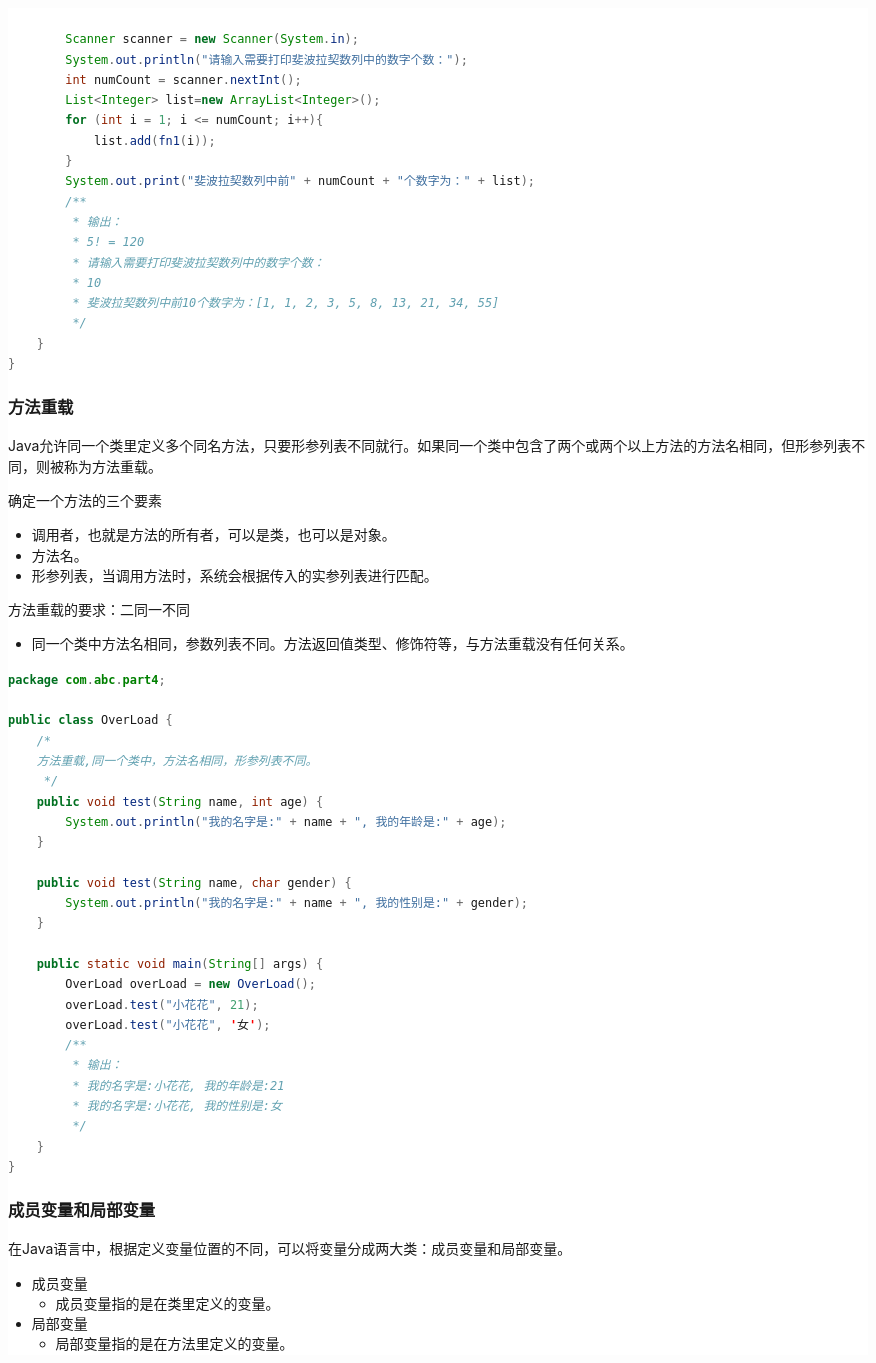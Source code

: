 ```java

        Scanner scanner = new Scanner(System.in);
        System.out.println("请输入需要打印斐波拉契数列中的数字个数：");
        int numCount = scanner.nextInt();
        List<Integer> list=new ArrayList<Integer>();
        for (int i = 1; i <= numCount; i++){
            list.add(fn1(i));
        }
        System.out.print("斐波拉契数列中前" + numCount + "个数字为：" + list);
        /**
         * 输出：
         * 5! = 120
         * 请输入需要打印斐波拉契数列中的数字个数：
         * 10
         * 斐波拉契数列中前10个数字为：[1, 1, 2, 3, 5, 8, 13, 21, 34, 55]
         */
    }
}
```
### 方法重载
Java允许同一个类里定义多个同名方法，只要形参列表不同就行。如果同一个类中包含了两个或两个以上方法的方法名相同，但形参列表不同，则被称为方法重载。

确定一个方法的三个要素
* 调用者，也就是方法的所有者，可以是类，也可以是对象。
* 方法名。
* 形参列表，当调用方法时，系统会根据传入的实参列表进行匹配。

方法重载的要求：二同一不同
* 同一个类中方法名相同，参数列表不同。方法返回值类型、修饰符等，与方法重载没有任何关系。
```java
package com.abc.part4;

public class OverLoad {
    /*
    方法重载,同一个类中，方法名相同，形参列表不同。
     */
    public void test(String name, int age) {
        System.out.println("我的名字是:" + name + ", 我的年龄是:" + age);
    }

    public void test(String name, char gender) {
        System.out.println("我的名字是:" + name + ", 我的性别是:" + gender);
    }

    public static void main(String[] args) {
        OverLoad overLoad = new OverLoad();
        overLoad.test("小花花", 21);
        overLoad.test("小花花", '女');
        /**
         * 输出：
         * 我的名字是:小花花, 我的年龄是:21
         * 我的名字是:小花花, 我的性别是:女
         */
    }
}
```
### 成员变量和局部变量
在Java语言中，根据定义变量位置的不同，可以将变量分成两大类：成员变量和局部变量。
* 成员变量
    * 成员变量指的是在类里定义的变量。
* 局部变量
    * 局部变量指的是在方法里定义的变量。
